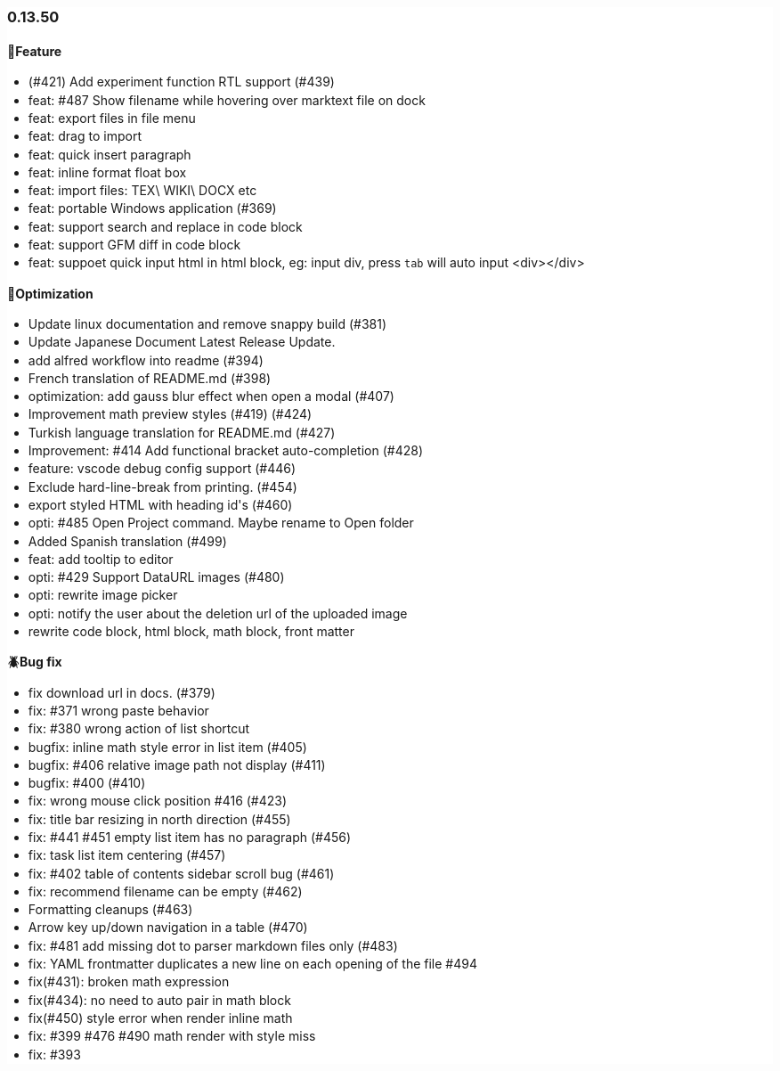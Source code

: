 ### 0.13.50

**:cactus:Feature**

- (#421) Add experiment function RTL support (#439)
- feat: #487 Show filename while hovering over marktext file on dock
- feat: export files in file menu
- feat: drag to import
- feat: quick insert paragraph
- feat: inline format float box
- feat: import files: TEX\ WIKI\ DOCX etc
- feat: portable Windows application (#369)
- feat: support search and replace in code block
- feat: support GFM diff in code block
- feat: suppoet quick input html in html block, eg: input div, press `tab` will auto input \<div\><\/div>

**:butterfly:Optimization**

- Update linux documentation and remove snappy build (#381)
- Update Japanese Document Latest Release Update.
- add alfred workflow into readme (#394)
- French translation of README.md (#398)
- optimization: add gauss blur effect when open a modal (#407)
- Improvement math preview styles (#419) (#424)
- Turkish language translation for README.md (#427)
- Improvement: #414 Add functional bracket auto-completion (#428)
- feature: vscode debug config support (#446)
- Exclude hard-line-break from printing. (#454)
- export styled HTML with heading id's (#460)
- opti: #485 Open Project command. Maybe rename to Open folder
- Added Spanish translation (#499)
- feat: add tooltip to editor
- opti: #429 Support DataURL images (#480)
- opti: rewrite image picker
- opti: notify the user about the deletion url of the uploaded image
- rewrite code block, html block, math block, front matter

**:beetle:Bug fix**

- fix download url in docs. (#379)
- fix: #371 wrong paste behavior
- fix: #380 wrong action of list shortcut
- bugfix: inline math style error in list item (#405)
- bugfix: #406 relative image path not display (#411)
- bugfix: #400 (#410)
- fix: wrong mouse click position #416 (#423)
- fix: title bar resizing in north direction (#455)
- fix: #441 #451 empty list item has no paragraph (#456)
- fix: task list item centering (#457)
- fix: #402 table of contents sidebar scroll bug (#461)
- fix: recommend filename can be empty (#462)
- Formatting cleanups (#463)
- Arrow key up/down navigation in a table (#470)
- fix: #481 add missing dot to parser markdown files only (#483)
- fix: YAML frontmatter duplicates a new line on each opening of the file #494
- fix(#431): broken math expression
- fix(#434): no need to auto pair in math block
- fix(#450) style error when render inline math
- fix: #399 #476 #490 math render with style miss
- fix: #393
